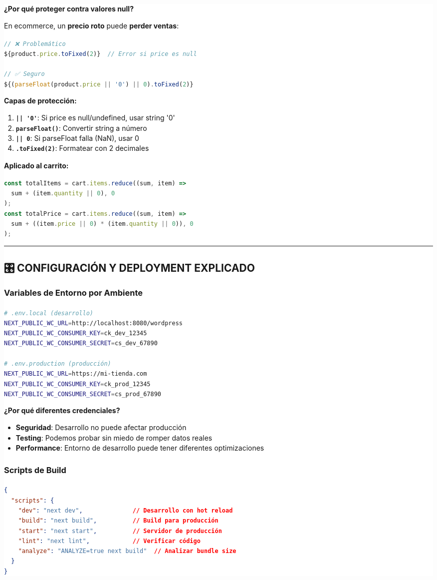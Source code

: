 **¿Por qué proteger contra valores null?**

En ecommerce, un **precio roto** puede **perder ventas**:

```typescript
// ❌ Problemático
${product.price.toFixed(2)}  // Error si price es null

// ✅ Seguro
${(parseFloat(product.price || '0') || 0).toFixed(2)}
```

**Capas de protección:**
1. **`|| '0'`**: Si price es null/undefined, usar string '0'
2. **`parseFloat()`**: Convertir string a número
3. **`|| 0`**: Si parseFloat falla (NaN), usar 0
4. **`.toFixed(2)`**: Formatear con 2 decimales

**Aplicado al carrito:**
```typescript
const totalItems = cart.items.reduce((sum, item) => 
  sum + (item.quantity || 0), 0
);
const totalPrice = cart.items.reduce((sum, item) => 
  sum + ((item.price || 0) * (item.quantity || 0)), 0
);
```

---

## 🎛️ CONFIGURACIÓN Y DEPLOYMENT EXPLICADO

### Variables de Entorno por Ambiente

```bash
# .env.local (desarrollo)
NEXT_PUBLIC_WC_URL=http://localhost:8080/wordpress
NEXT_PUBLIC_WC_CONSUMER_KEY=ck_dev_12345
NEXT_PUBLIC_WC_CONSUMER_SECRET=cs_dev_67890

# .env.production (producción)
NEXT_PUBLIC_WC_URL=https://mi-tienda.com
NEXT_PUBLIC_WC_CONSUMER_KEY=ck_prod_12345
NEXT_PUBLIC_WC_CONSUMER_SECRET=cs_prod_67890
```

**¿Por qué diferentes credenciales?**
- **Seguridad**: Desarrollo no puede afectar producción
- **Testing**: Podemos probar sin miedo de romper datos reales
- **Performance**: Entorno de desarrollo puede tener diferentes optimizaciones

### Scripts de Build

```json
{
  "scripts": {
    "dev": "next dev",              // Desarrollo con hot reload
    "build": "next build",          // Build para producción
    "start": "next start",          // Servidor de producción
    "lint": "next lint",            // Verificar código
    "analyze": "ANALYZE=true next build"  // Analizar bundle size
  }
}
```
